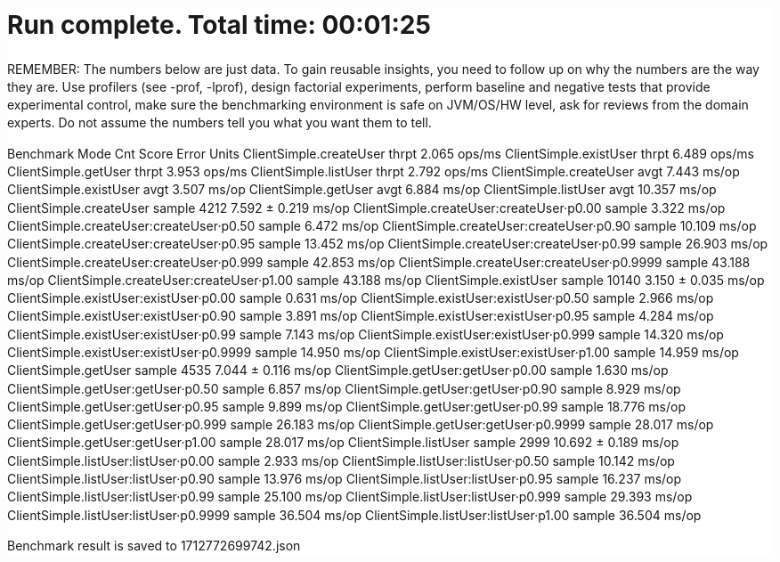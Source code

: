 # Run complete. Total time: 00:01:25

REMEMBER: The numbers below are just data. To gain reusable insights, you need to follow up on
why the numbers are the way they are. Use profilers (see -prof, -lprof), design factorial
experiments, perform baseline and negative tests that provide experimental control, make sure
the benchmarking environment is safe on JVM/OS/HW level, ask for reviews from the domain experts.
Do not assume the numbers tell you what you want them to tell.

Benchmark                                     Mode    Cnt   Score   Error   Units
ClientSimple.createUser                      thrpt          2.065          ops/ms
ClientSimple.existUser                       thrpt          6.489          ops/ms
ClientSimple.getUser                         thrpt          3.953          ops/ms
ClientSimple.listUser                        thrpt          2.792          ops/ms
ClientSimple.createUser                       avgt          7.443           ms/op
ClientSimple.existUser                        avgt          3.507           ms/op
ClientSimple.getUser                          avgt          6.884           ms/op
ClientSimple.listUser                         avgt         10.357           ms/op
ClientSimple.createUser                     sample   4212   7.592 ± 0.219   ms/op
ClientSimple.createUser:createUser·p0.00    sample          3.322           ms/op
ClientSimple.createUser:createUser·p0.50    sample          6.472           ms/op
ClientSimple.createUser:createUser·p0.90    sample         10.109           ms/op
ClientSimple.createUser:createUser·p0.95    sample         13.452           ms/op
ClientSimple.createUser:createUser·p0.99    sample         26.903           ms/op
ClientSimple.createUser:createUser·p0.999   sample         42.853           ms/op
ClientSimple.createUser:createUser·p0.9999  sample         43.188           ms/op
ClientSimple.createUser:createUser·p1.00    sample         43.188           ms/op
ClientSimple.existUser                      sample  10140   3.150 ± 0.035   ms/op
ClientSimple.existUser:existUser·p0.00      sample          0.631           ms/op
ClientSimple.existUser:existUser·p0.50      sample          2.966           ms/op
ClientSimple.existUser:existUser·p0.90      sample          3.891           ms/op
ClientSimple.existUser:existUser·p0.95      sample          4.284           ms/op
ClientSimple.existUser:existUser·p0.99      sample          7.143           ms/op
ClientSimple.existUser:existUser·p0.999     sample         14.320           ms/op
ClientSimple.existUser:existUser·p0.9999    sample         14.950           ms/op
ClientSimple.existUser:existUser·p1.00      sample         14.959           ms/op
ClientSimple.getUser                        sample   4535   7.044 ± 0.116   ms/op
ClientSimple.getUser:getUser·p0.00          sample          1.630           ms/op
ClientSimple.getUser:getUser·p0.50          sample          6.857           ms/op
ClientSimple.getUser:getUser·p0.90          sample          8.929           ms/op
ClientSimple.getUser:getUser·p0.95          sample          9.899           ms/op
ClientSimple.getUser:getUser·p0.99          sample         18.776           ms/op
ClientSimple.getUser:getUser·p0.999         sample         26.183           ms/op
ClientSimple.getUser:getUser·p0.9999        sample         28.017           ms/op
ClientSimple.getUser:getUser·p1.00          sample         28.017           ms/op
ClientSimple.listUser                       sample   2999  10.692 ± 0.189   ms/op
ClientSimple.listUser:listUser·p0.00        sample          2.933           ms/op
ClientSimple.listUser:listUser·p0.50        sample         10.142           ms/op
ClientSimple.listUser:listUser·p0.90        sample         13.976           ms/op
ClientSimple.listUser:listUser·p0.95        sample         16.237           ms/op
ClientSimple.listUser:listUser·p0.99        sample         25.100           ms/op
ClientSimple.listUser:listUser·p0.999       sample         29.393           ms/op
ClientSimple.listUser:listUser·p0.9999      sample         36.504           ms/op
ClientSimple.listUser:listUser·p1.00        sample         36.504           ms/op

Benchmark result is saved to 1712772699742.json

